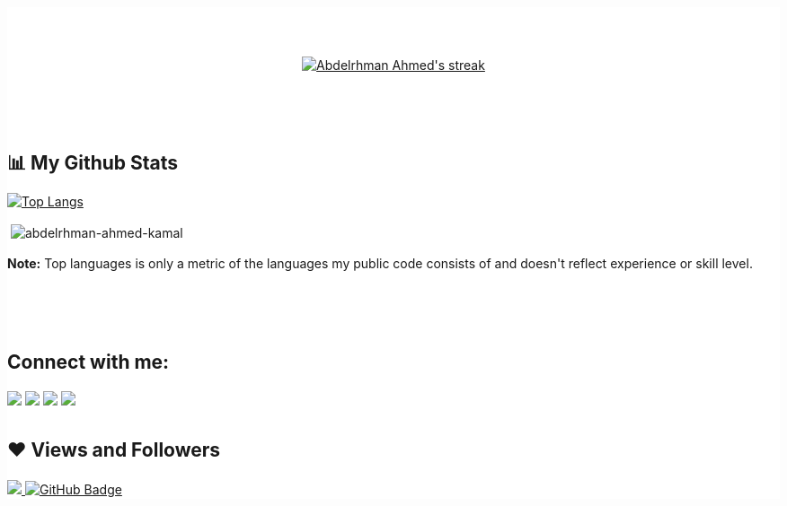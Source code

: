 <br> <br>

<p align="center">
    <a href="https://github.com/abdelrhman-ahmed-kamal/github-readme-streak-stats">
        <img title="🔥 Get streak stats for your profile at git.io/streak-stats" alt="Abdelrhman Ahmed's streak" src="https://github-readme-streak-stats.herokuapp.com/?user=abdelrhman-ahmed-kamal&theme=default&hide_border=false&"/>
    </a>
</p>
 


<br/>
<br/>

## 📊 My Github Stats
[![Top Langs](https://github-readme-stats.vercel.app/api/top-langs/?username=abdelrhman-ahmed-kamal)](https://github.com/anuraghazra/github-readme-stats)

<p>&nbsp;<img align="center" src="https://github-readme-stats.vercel.app/api?username=abdelrhman-ahmed-kamal&show_icons=true&locale=en" alt="abdelrhman-ahmed-kamal" /></p>

  <b>Note:</b> Top languages is only a metric of the languages my public code consists of and doesn't reflect experience or skill level.


<br/>
<br/>


## Connect with me:
<p align="left">

<a href = "https://www.linkedin.com/in/abdelrhman-ahmed-kamal-203026233/"><img src="https://img.icons8.com/fluent/48/000000/linkedin.png"/></a>
<a href = "https://twitter.com"><img src="https://img.icons8.com/fluent/48/000000/twitter.png"/></a>
<a href = "https://www.instagram.com/"><img src="https://img.icons8.com/fluent/48/000000/instagram-new.png"/></a>
<a href = "https://www.youtube.com/"><img src="https://img.icons8.com/color/48/000000/youtube-play.png"/></a>

</p>

## ❤ Views and Followers
<a href="https://github.com/Meghna-DAS/github-profile-views-counter">
    <img src="https://komarev.com/ghpvc/?username=abdelrhman-ahmed-kamal">
</a>
<a href="https://github.com/abdelrhman-ahmed-kamal?tab=followers"><img src="https://img.shields.io/github/followers/abdelrhman-ahmed-kamal?label=Followers&style=social" alt="GitHub Badge"></a>
